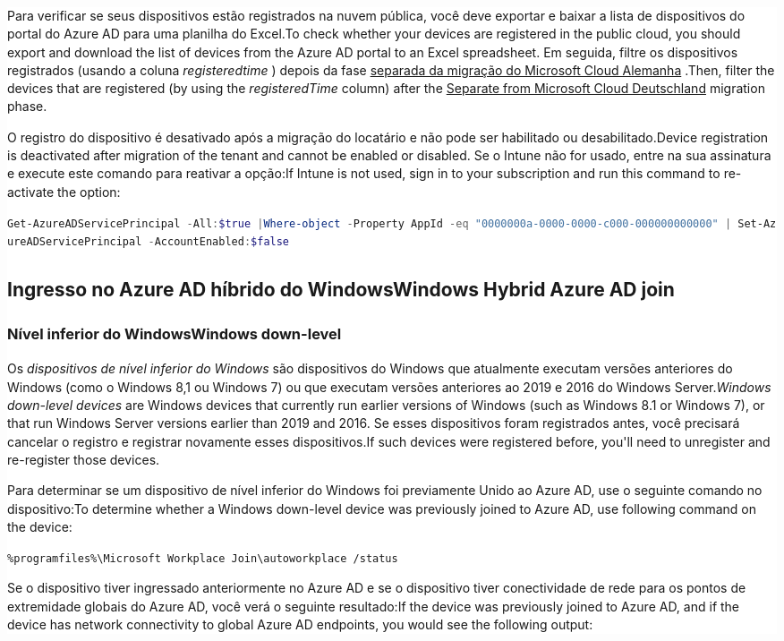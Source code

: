 <span data-ttu-id="948e6-119">Para verificar se seus dispositivos estão registrados na nuvem pública, você deve exportar e baixar a lista de dispositivos do portal do Azure AD para uma planilha do Excel.</span><span class="sxs-lookup"><span data-stu-id="948e6-119">To check whether your devices are registered in the public cloud, you should export and download the list of devices from the Azure AD portal to an Excel spreadsheet.</span></span> <span data-ttu-id="948e6-120">Em seguida, filtre os dispositivos registrados (usando a coluna _registeredtime_ ) depois da fase [separada da migração do Microsoft Cloud Alemanha](ms-cloud-germany-transition.md#how-is-the-migration-organized) .</span><span class="sxs-lookup"><span data-stu-id="948e6-120">Then, filter the devices that are registered (by using the _registeredTime_ column) after the [Separate from Microsoft Cloud Deutschland](ms-cloud-germany-transition.md#how-is-the-migration-organized) migration phase.</span></span>

<span data-ttu-id="948e6-121">O registro do dispositivo é desativado após a migração do locatário e não pode ser habilitado ou desabilitado.</span><span class="sxs-lookup"><span data-stu-id="948e6-121">Device registration is deactivated after migration of the tenant and cannot be enabled or disabled.</span></span> <span data-ttu-id="948e6-122">Se o Intune não for usado, entre na sua assinatura e execute este comando para reativar a opção:</span><span class="sxs-lookup"><span data-stu-id="948e6-122">If Intune is not used, sign in to your subscription and run this command to re-activate the option:</span></span>

```powershell
Get-AzureADServicePrincipal -All:$true |Where-object -Property AppId -eq "0000000a-0000-0000-c000-000000000000" | Set-AzureADServicePrincipal -AccountEnabled:$false
```

## <a name="windows-hybrid-azure-ad-join"></a><span data-ttu-id="948e6-123">Ingresso no Azure AD híbrido do Windows</span><span class="sxs-lookup"><span data-stu-id="948e6-123">Windows Hybrid Azure AD join</span></span>

### <a name="windows-down-level"></a><span data-ttu-id="948e6-124">Nível inferior do Windows</span><span class="sxs-lookup"><span data-stu-id="948e6-124">Windows down-level</span></span>

<span data-ttu-id="948e6-125">Os _dispositivos de nível inferior do Windows_ são dispositivos do Windows que atualmente executam versões anteriores do Windows (como o Windows 8,1 ou Windows 7) ou que executam versões anteriores ao 2019 e 2016 do Windows Server.</span><span class="sxs-lookup"><span data-stu-id="948e6-125">_Windows down-level devices_ are Windows devices that currently run earlier versions of Windows (such as Windows 8.1 or Windows 7), or that run Windows Server versions earlier than 2019 and 2016.</span></span> <span data-ttu-id="948e6-126">Se esses dispositivos foram registrados antes, você precisará cancelar o registro e registrar novamente esses dispositivos.</span><span class="sxs-lookup"><span data-stu-id="948e6-126">If such devices were registered before, you'll need to unregister and re-register those devices.</span></span> 

<span data-ttu-id="948e6-127">Para determinar se um dispositivo de nível inferior do Windows foi previamente Unido ao Azure AD, use o seguinte comando no dispositivo:</span><span class="sxs-lookup"><span data-stu-id="948e6-127">To determine whether a Windows down-level device was previously joined to Azure AD, use following command on the device:</span></span>

```console
%programfiles%\Microsoft Workplace Join\autoworkplace /status
```

<span data-ttu-id="948e6-128">Se o dispositivo tiver ingressado anteriormente no Azure AD e se o dispositivo tiver conectividade de rede para os pontos de extremidade globais do Azure AD, você verá o seguinte resultado:</span><span class="sxs-lookup"><span data-stu-id="948e6-128">If the device was previously joined to Azure AD, and if the device has network connectivity to global Azure AD endpoints, you would see the following output:</span></span>
